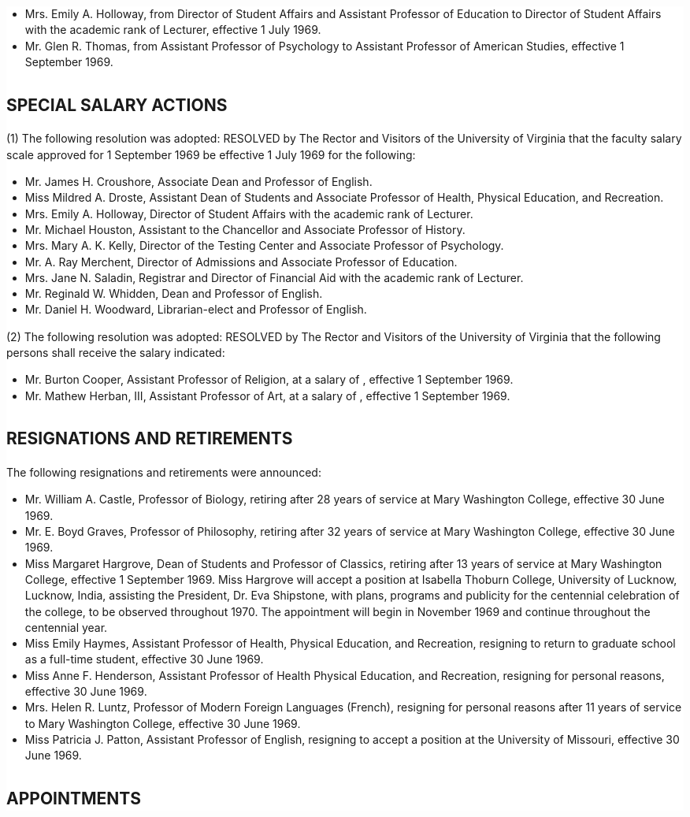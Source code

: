 * Mrs. Emily A. Holloway, from Director of Student Affairs and Assistant Professor of Education to Director of Student Affairs with the academic rank of Lecturer, effective 1 July 1969.
* Mr. Glen R. Thomas, from Assistant Professor of Psychology to Assistant Professor of American Studies, effective 1 September 1969.

## SPECIAL SALARY ACTIONS

(1) The following resolution was adopted: RESOLVED by The Rector and Visitors of the University of Virginia that the faculty salary scale approved for 1 September 1969 be effective 1 July 1969 for the following:

* Mr. James H. Croushore, Associate Dean and Professor of English.
* Miss Mildred A. Droste, Assistant Dean of Students and Associate Professor of Health, Physical Education, and Recreation.
* Mrs. Emily A. Holloway, Director of Student Affairs with the academic rank of Lecturer.
* Mr. Michael Houston, Assistant to the Chancellor and Associate Professor of History.
* Mrs. Mary A. K. Kelly, Director of the Testing Center and Associate Professor of Psychology.
* Mr. A. Ray Merchent, Director of Admissions and Associate Professor of Education.
* Mrs. Jane N. Saladin, Registrar and Director of Financial Aid with the academic rank of Lecturer.
* Mr. Reginald W. Whidden, Dean and Professor of English.
* Mr. Daniel H. Woodward, Librarian-elect and Professor of English.

(2) The following resolution was adopted: RESOLVED by The Rector and Visitors of the University of Virginia that the following persons shall receive the salary indicated:

* Mr. Burton Cooper, Assistant Professor of Religion, at a salary of , effective 1 September 1969.
* Mr. Mathew Herban, III, Assistant Professor of Art, at a salary of , effective 1 September 1969.

## RESIGNATIONS AND RETIREMENTS

The following resignations and retirements were announced:

* Mr. William A. Castle, Professor of Biology, retiring after 28 years of service at Mary Washington College, effective 30 June 1969.
* Mr. E. Boyd Graves, Professor of Philosophy, retiring after 32 years of service at Mary Washington College, effective 30 June 1969.
* Miss Margaret Hargrove, Dean of Students and Professor of Classics, retiring after 13 years of service at Mary Washington College, effective 1 September 1969. Miss Hargrove will accept a position at Isabella Thoburn College, University of Lucknow, Lucknow, India, assisting the President, Dr. Eva Shipstone, with plans, programs and publicity for the centennial celebration of the college, to be observed throughout 1970. The appointment will begin in November 1969 and continue throughout the centennial year.
* Miss Emily Haymes, Assistant Professor of Health, Physical Education, and Recreation, resigning to return to graduate school as a full-time student, effective 30 June 1969.
* Miss Anne F. Henderson, Assistant Professor of Health Physical Education, and Recreation, resigning for personal reasons, effective 30 June 1969.
* Mrs. Helen R. Luntz, Professor of Modern Foreign Languages (French), resigning for personal reasons after 11 years of service to Mary Washington College, effective 30 June 1969.
* Miss Patricia J. Patton, Assistant Professor of English, resigning to accept a position at the University of Missouri, effective 30 June 1969.

## APPOINTMENTS
